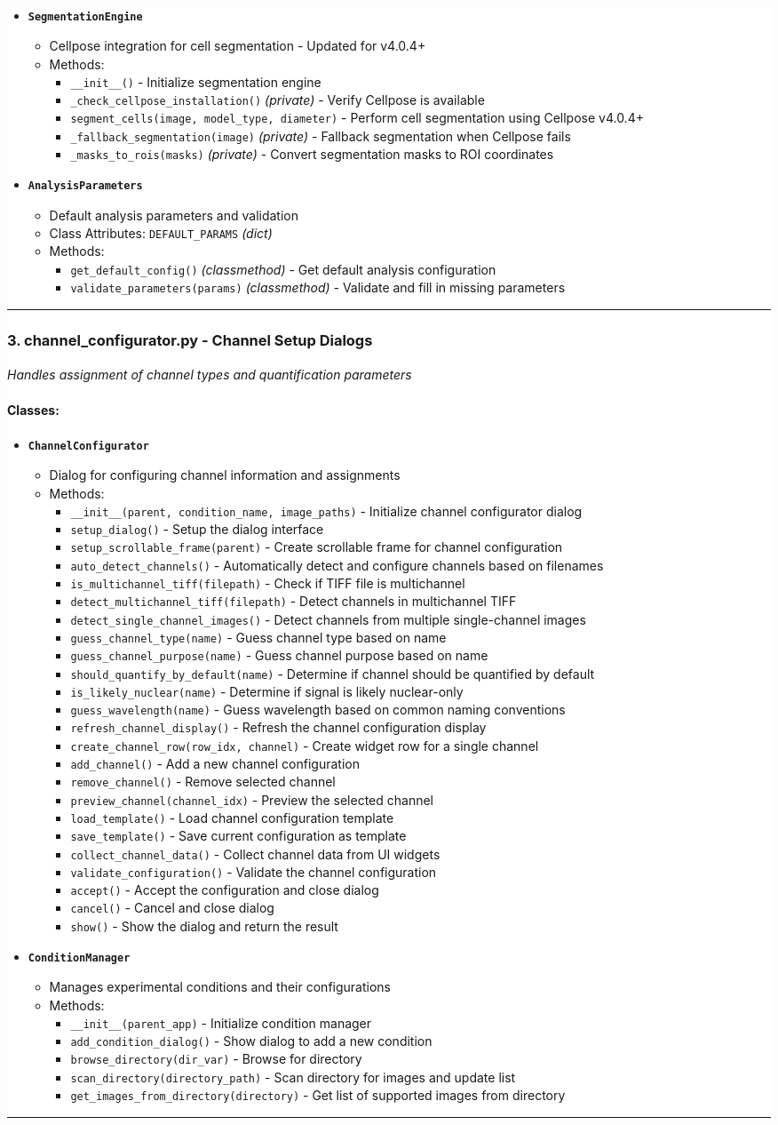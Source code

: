 - **`SegmentationEngine`**
  - Cellpose integration for cell segmentation - Updated for v4.0.4+
  - Methods:
    - `__init__()` - Initialize segmentation engine
    - `_check_cellpose_installation()` *(private)* - Verify Cellpose is available
    - `segment_cells(image, model_type, diameter)` - Perform cell segmentation using Cellpose v4.0.4+
    - `_fallback_segmentation(image)` *(private)* - Fallback segmentation when Cellpose fails
    - `_masks_to_rois(masks)` *(private)* - Convert segmentation masks to ROI coordinates

- **`AnalysisParameters`**
  - Default analysis parameters and validation
  - Class Attributes: `DEFAULT_PARAMS` *(dict)*
  - Methods:
    - `get_default_config()` *(classmethod)* - Get default analysis configuration
    - `validate_parameters(params)` *(classmethod)* - Validate and fill in missing parameters

---

### 3. **channel_configurator.py** - Channel Setup Dialogs
*Handles assignment of channel types and quantification parameters*

#### Classes:
- **`ChannelConfigurator`**
  - Dialog for configuring channel information and assignments
  - Methods:
    - `__init__(parent, condition_name, image_paths)` - Initialize channel configurator dialog
    - `setup_dialog()` - Setup the dialog interface
    - `setup_scrollable_frame(parent)` - Create scrollable frame for channel configuration
    - `auto_detect_channels()` - Automatically detect and configure channels based on filenames
    - `is_multichannel_tiff(filepath)` - Check if TIFF file is multichannel
    - `detect_multichannel_tiff(filepath)` - Detect channels in multichannel TIFF
    - `detect_single_channel_images()` - Detect channels from multiple single-channel images
    - `guess_channel_type(name)` - Guess channel type based on name
    - `guess_channel_purpose(name)` - Guess channel purpose based on name
    - `should_quantify_by_default(name)` - Determine if channel should be quantified by default
    - `is_likely_nuclear(name)` - Determine if signal is likely nuclear-only
    - `guess_wavelength(name)` - Guess wavelength based on common naming conventions
    - `refresh_channel_display()` - Refresh the channel configuration display
    - `create_channel_row(row_idx, channel)` - Create widget row for a single channel
    - `add_channel()` - Add a new channel configuration
    - `remove_channel()` - Remove selected channel
    - `preview_channel(channel_idx)` - Preview the selected channel
    - `load_template()` - Load channel configuration template
    - `save_template()` - Save current configuration as template
    - `collect_channel_data()` - Collect channel data from UI widgets
    - `validate_configuration()` - Validate the channel configuration
    - `accept()` - Accept the configuration and close dialog
    - `cancel()` - Cancel and close dialog
    - `show()` - Show the dialog and return the result

- **`ConditionManager`**
  - Manages experimental conditions and their configurations
  - Methods:
    - `__init__(parent_app)` - Initialize condition manager
    - `add_condition_dialog()` - Show dialog to add a new condition
    - `browse_directory(dir_var)` - Browse for directory
    - `scan_directory(directory_path)` - Scan directory for images and update list
    - `get_images_from_directory(directory)` - Get list of supported images from directory

---